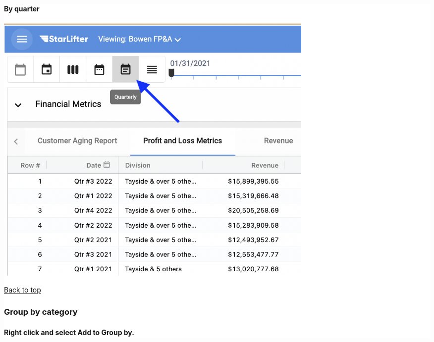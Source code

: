 #### By quarter
   
   <img src="../assets/starting2.png"  style="width:600px" class="border"></img>
   
[Back to top](#top)

### **Group by category** <a id="category"></a>

#### Right click and select **Add to Group by**.
